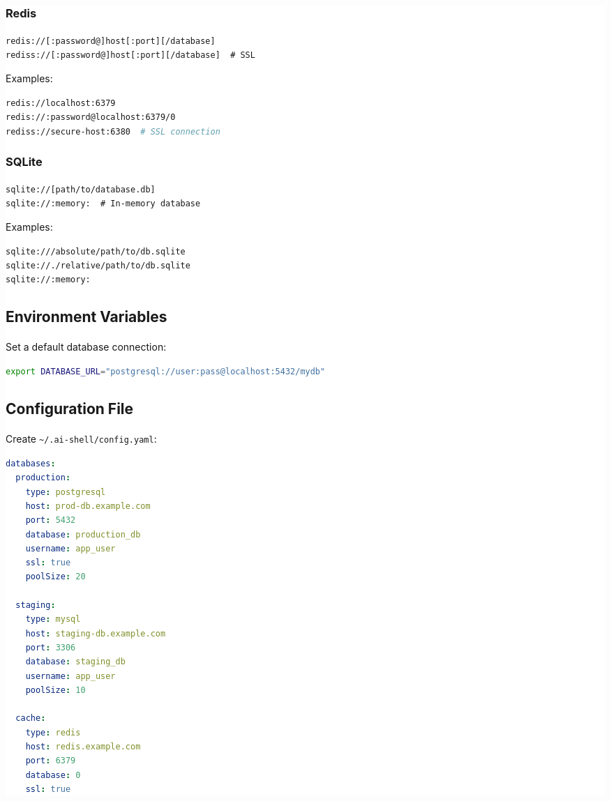 ### Redis

```
redis://[:password@]host[:port][/database]
rediss://[:password@]host[:port][/database]  # SSL
```

Examples:
```bash
redis://localhost:6379
redis://:password@localhost:6379/0
rediss://secure-host:6380  # SSL connection
```

### SQLite

```
sqlite://[path/to/database.db]
sqlite://:memory:  # In-memory database
```

Examples:
```bash
sqlite:///absolute/path/to/db.sqlite
sqlite://./relative/path/to/db.sqlite
sqlite://:memory:
```

## Environment Variables

Set a default database connection:

```bash
export DATABASE_URL="postgresql://user:pass@localhost:5432/mydb"
```

## Configuration File

Create `~/.ai-shell/config.yaml`:

```yaml
databases:
  production:
    type: postgresql
    host: prod-db.example.com
    port: 5432
    database: production_db
    username: app_user
    ssl: true
    poolSize: 20

  staging:
    type: mysql
    host: staging-db.example.com
    port: 3306
    database: staging_db
    username: app_user
    poolSize: 10

  cache:
    type: redis
    host: redis.example.com
    port: 6379
    database: 0
    ssl: true
```
